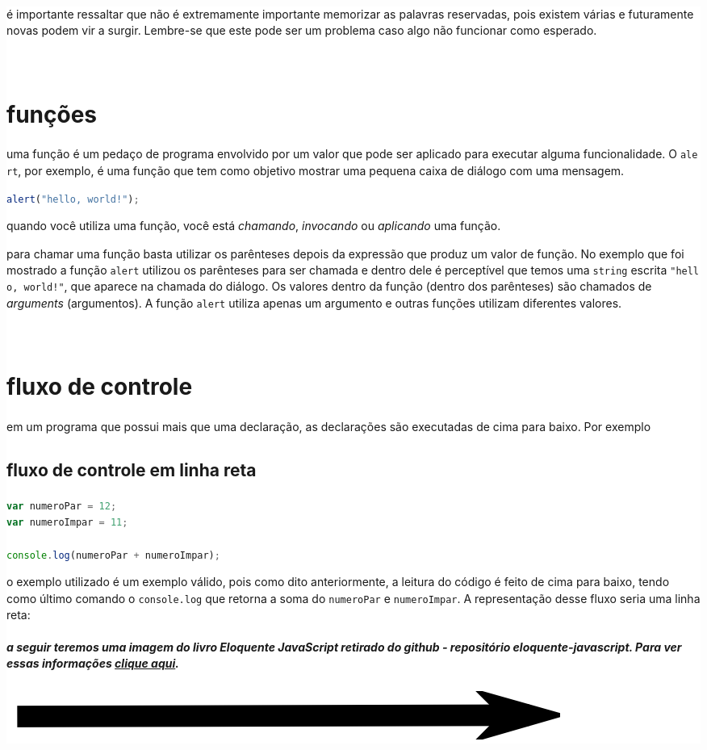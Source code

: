 é importante ressaltar que não é extremamente importante memorizar as palavras reservadas, pois existem várias e futuramente novas podem vir a surgir. Lembre-se que este pode ser um problema caso algo não funcionar como esperado.

<br>

# funções

uma função é um pedaço de programa envolvido por um valor que pode ser aplicado para executar alguma funcionalidade. O `alert`, por exemplo, é uma função que tem como objetivo mostrar uma pequena caixa de diálogo com uma mensagem.

```javascript
alert("hello, world!");
```

quando você utiliza uma função, você está _chamando_, _invocando_ ou _aplicando_ uma função.

para chamar uma função basta utilizar os parênteses depois da expressão que produz um valor de função. No exemplo que foi mostrado a função `alert` utilizou os parênteses para ser chamada e dentro dele é perceptível que temos uma `string` escrita `"hello, world!"`, que aparece na chamada do diálogo. Os valores dentro da função (dentro dos parênteses) são chamados de _arguments_ (argumentos). A função `alert` utiliza apenas um argumento e outras funções utilizam diferentes valores.

<br>

# fluxo de controle

em um programa que possui mais que uma declaração, as declarações são executadas de cima para baixo. Por exemplo

## fluxo de controle em linha reta

```javascript
var numeroPar = 12;
var numeroImpar = 11;

console.log(numeroPar + numeroImpar);
```

o exemplo utilizado é um exemplo válido, pois como dito anteriormente, a leitura do código é feito de cima para baixo, tendo como último comando o `console.log` que retorna a soma do `numeroPar` e `numeroImpar`. A representação desse fluxo seria uma linha reta:

##### a seguir teremos uma imagem do livro Eloquente JavaScript retirado do github - repositório eloquente-javascript. Para ver essas informações [clique aqui](https://github.com/braziljs/eloquente-javascript/blob/master/chapters/02-estrutura-do-programa.md).

<img src="assets/linhaRetaExemploFluxoReto.png"/>
